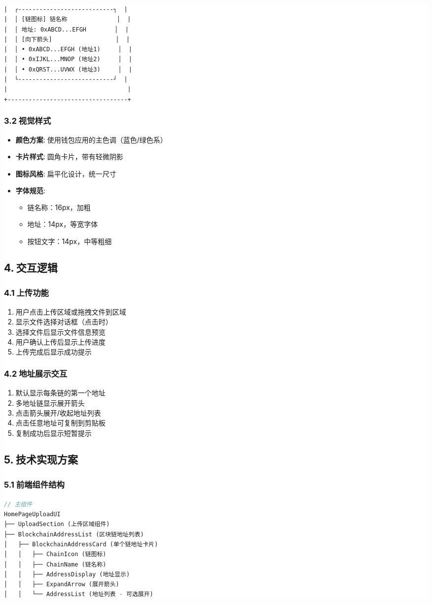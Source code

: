 ```
|  ┌---------------------------┐  |
|  │ [链图标] 链名称              │  |
|  │ 地址: 0xABCD...EFGH        │  |
|  │ [向下箭头]                  │  |
|  │ • 0xABCD...EFGH (地址1)     │  |
|  │ • 0xIJKL...MNOP (地址2)     │  |
|  │ • 0xQRST...UVWX (地址3)     │  |
|  └---------------------------┘  |
|                                  |
+----------------------------------+
```

### 3.2 视觉样式

* **颜色方案**: 使用钱包应用的主色调（蓝色/绿色系）

* **卡片样式**: 圆角卡片，带有轻微阴影

* **图标风格**: 扁平化设计，统一尺寸

* **字体规范**:

  * 链名称：16px，加粗

  * 地址：14px，等宽字体

  * 按钮文字：14px，中等粗细

## 4. 交互逻辑

### 4.1 上传功能

1. 用户点击上传区域或拖拽文件到区域
2. 显示文件选择对话框（点击时）
3. 选择文件后显示文件信息预览
4. 用户确认上传后显示上传进度
5. 上传完成后显示成功提示

### 4.2 地址展示交互

1. 默认显示每条链的第一个地址
2. 多地址链显示展开箭头
3. 点击箭头展开/收起地址列表
4. 点击任意地址可复制到剪贴板
5. 复制成功后显示短暂提示

## 5. 技术实现方案

### 5.1 前端组件结构

```dart
// 主组件
HomePageUploadUI
├── UploadSection (上传区域组件)
├── BlockchainAddressList (区块链地址列表)
│   ├── BlockchainAddressCard (单个链地址卡片)
│   │   ├── ChainIcon (链图标)
│   │   ├── ChainName (链名称)
│   │   ├── AddressDisplay (地址显示)
│   │   ├── ExpandArrow (展开箭头)
│   │   └── AddressList (地址列表 - 可选展开)
```
